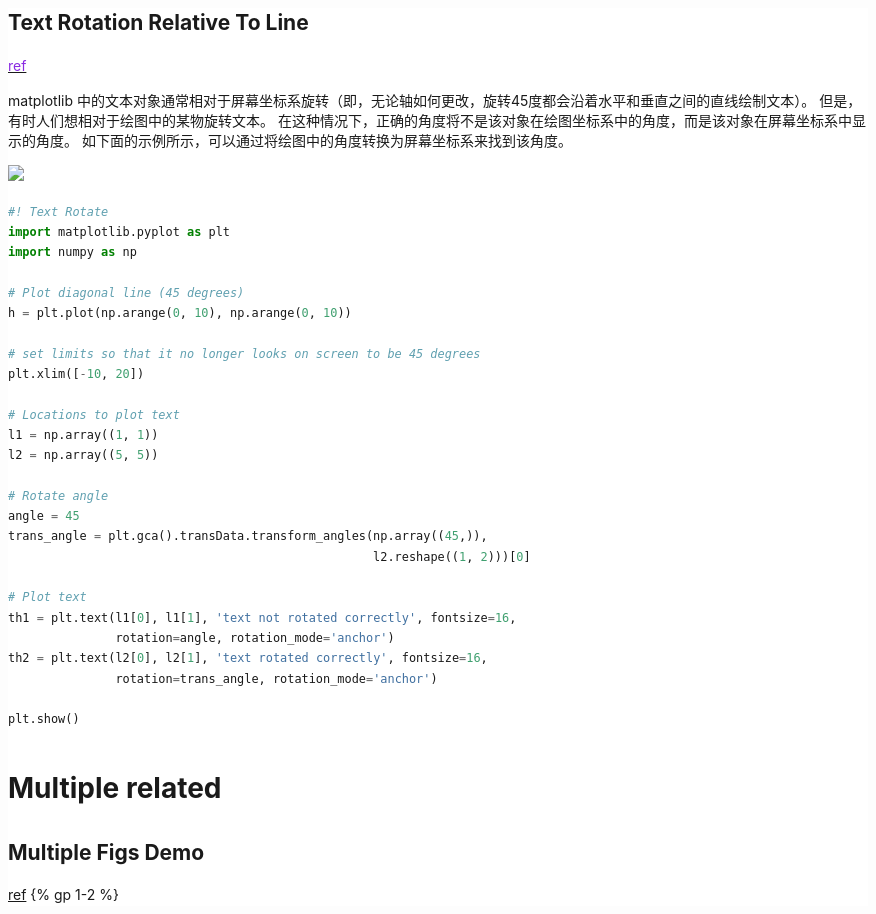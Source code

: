 ## Text Rotation Relative To Line
[<font color=#8A2BE2>ref</font>](https://matplotlib.org/3.1.1/gallery/text_labels_and_annotations/text_rotation_relative_to_line.html#sphx-glr-gallery-text-labels-and-annotations-text-rotation-relative-to-line-py)

matplotlib 中的文本对象通常相对于屏幕坐标系旋转（即，无论轴如何更改，旋转45度都会沿着水平和垂直之间的直线绘制文本）。 但是，有时人们想相对于绘图中的某物旋转文本。 在这种情况下，正确的角度将不是该对象在绘图坐标系中的角度，而是该对象在屏幕坐标系中显示的角度。 如下面的示例所示，可以通过将绘图中的角度转换为屏幕坐标系来找到该角度。

<img src="https://matplotlib.org/3.1.1/_images/sphx_glr_text_rotation_relative_to_line_001.png" width="67%">

```python
#! Text Rotate
import matplotlib.pyplot as plt
import numpy as np

# Plot diagonal line (45 degrees)
h = plt.plot(np.arange(0, 10), np.arange(0, 10))

# set limits so that it no longer looks on screen to be 45 degrees
plt.xlim([-10, 20])

# Locations to plot text
l1 = np.array((1, 1))
l2 = np.array((5, 5))

# Rotate angle
angle = 45
trans_angle = plt.gca().transData.transform_angles(np.array((45,)),
                                                   l2.reshape((1, 2)))[0]

# Plot text
th1 = plt.text(l1[0], l1[1], 'text not rotated correctly', fontsize=16,
               rotation=angle, rotation_mode='anchor')
th2 = plt.text(l2[0], l2[1], 'text rotated correctly', fontsize=16,
               rotation=trans_angle, rotation_mode='anchor')

plt.show()
```


# Multiple related

## Multiple Figs Demo

[ref](https://matplotlib.org/3.1.1/gallery/subplots_axes_and_figures/multiple_figs_demo.html#sphx-glr-gallery-subplots-axes-and-figures-multiple-figs-demo-py)
{% gp 1-2 %}
